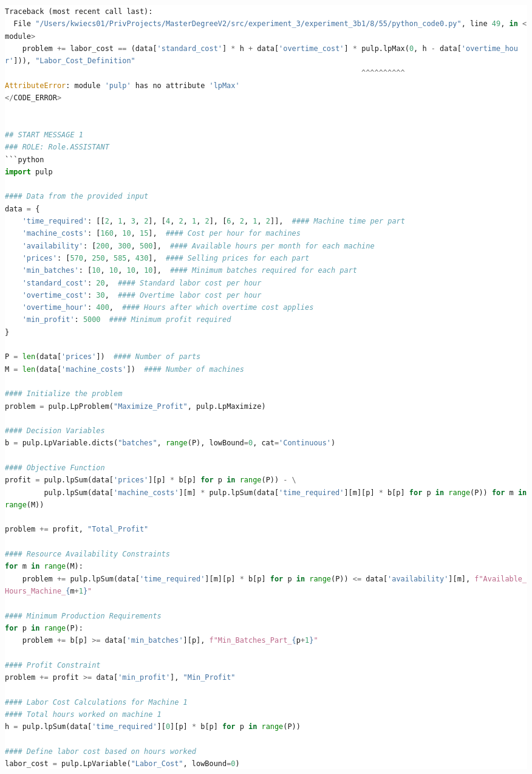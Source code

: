 ```python
Traceback (most recent call last):
  File "/Users/kwiecs01/PrivProjects/MasterDegreeV2/src/experiment_3/experiment_3b1/8/55/python_code0.py", line 49, in <module>
    problem += labor_cost == (data['standard_cost'] * h + data['overtime_cost'] * pulp.lpMax(0, h - data['overtime_hour'])), "Labor_Cost_Definition"
                                                                                  ^^^^^^^^^^
AttributeError: module 'pulp' has no attribute 'lpMax'
</CODE_ERROR>


## START MESSAGE 1 
### ROLE: Role.ASSISTANT
```python
import pulp

#### Data from the provided input
data = {
    'time_required': [[2, 1, 3, 2], [4, 2, 1, 2], [6, 2, 1, 2]],  #### Machine time per part
    'machine_costs': [160, 10, 15],  #### Cost per hour for machines
    'availability': [200, 300, 500],  #### Available hours per month for each machine
    'prices': [570, 250, 585, 430],  #### Selling prices for each part
    'min_batches': [10, 10, 10, 10],  #### Minimum batches required for each part
    'standard_cost': 20,  #### Standard labor cost per hour
    'overtime_cost': 30,  #### Overtime labor cost per hour
    'overtime_hour': 400,  #### Hours after which overtime cost applies
    'min_profit': 5000  #### Minimum profit required
}

P = len(data['prices'])  #### Number of parts
M = len(data['machine_costs'])  #### Number of machines

#### Initialize the problem
problem = pulp.LpProblem("Maximize_Profit", pulp.LpMaximize)

#### Decision Variables
b = pulp.LpVariable.dicts("batches", range(P), lowBound=0, cat='Continuous')

#### Objective Function
profit = pulp.lpSum(data['prices'][p] * b[p] for p in range(P)) - \
         pulp.lpSum(data['machine_costs'][m] * pulp.lpSum(data['time_required'][m][p] * b[p] for p in range(P)) for m in range(M))

problem += profit, "Total_Profit"

#### Resource Availability Constraints
for m in range(M):
    problem += pulp.lpSum(data['time_required'][m][p] * b[p] for p in range(P)) <= data['availability'][m], f"Available_Hours_Machine_{m+1}"

#### Minimum Production Requirements
for p in range(P):
    problem += b[p] >= data['min_batches'][p], f"Min_Batches_Part_{p+1}"

#### Profit Constraint
problem += profit >= data['min_profit'], "Min_Profit"

#### Labor Cost Calculations for Machine 1
#### Total hours worked on machine 1
h = pulp.lpSum(data['time_required'][0][p] * b[p] for p in range(P))

#### Define labor cost based on hours worked
labor_cost = pulp.LpVariable("Labor_Cost", lowBound=0)

```